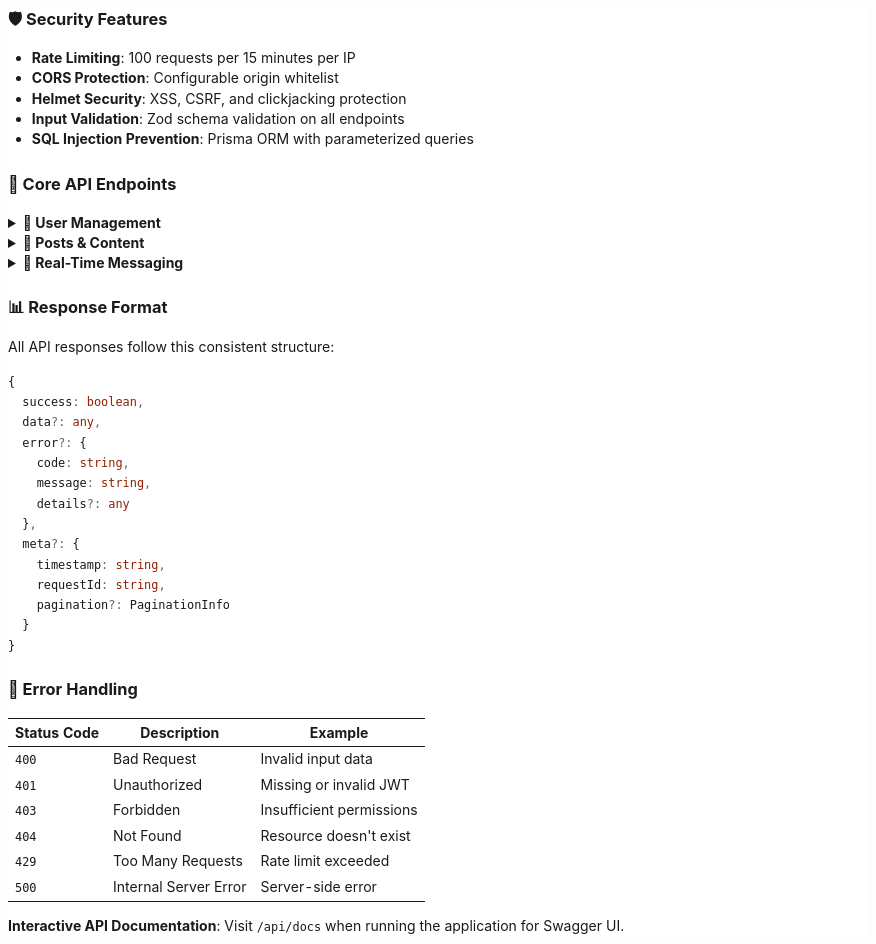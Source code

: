 ### 🛡️ Security Features

- **Rate Limiting**: 100 requests per 15 minutes per IP
- **CORS Protection**: Configurable origin whitelist
- **Helmet Security**: XSS, CSRF, and clickjacking protection  
- **Input Validation**: Zod schema validation on all endpoints
- **SQL Injection Prevention**: Prisma ORM with parameterized queries

### 🚀 Core API Endpoints

<details><summary><strong>👤 User Management</strong></summary></details>

<details><summary><strong>📱 Posts & Content</strong></summary></details>

<details><summary><strong>💬 Real-Time Messaging</strong></summary></details>

### 📊 Response Format

All API responses follow this consistent structure:

```typescript
{
  success: boolean,
  data?: any,
  error?: {
    code: string,
    message: string,
    details?: any
  },
  meta?: {
    timestamp: string,
    requestId: string,
    pagination?: PaginationInfo
  }
}
```

### 🔧 Error Handling

| Status Code | Description | Example |
|-------------|-------------|---------|
| `400` | Bad Request | Invalid input data |
| `401` | Unauthorized | Missing or invalid JWT |
| `403` | Forbidden | Insufficient permissions |
| `404` | Not Found | Resource doesn't exist |
| `429` | Too Many Requests | Rate limit exceeded |
| `500` | Internal Server Error | Server-side error |

**Interactive API Documentation**: Visit `/api/docs` when running the application for Swagger UI.
